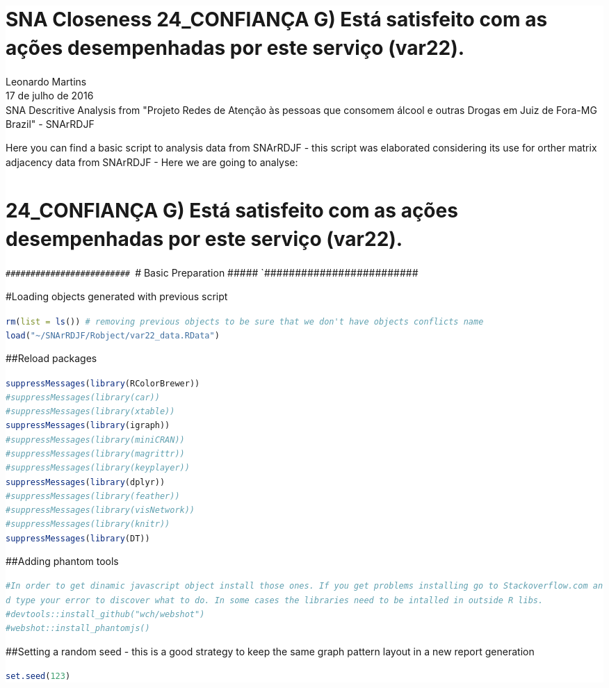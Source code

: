 # SNA Closeness 24_CONFIANÇA G) Está satisfeito com as ações desempenhadas por este serviço (var22).
Leonardo Martins  
17 de julho de 2016  
SNA Descritive Analysis from "Projeto Redes de Atenção às pessoas que consomem álcool e outras Drogas em Juiz de Fora-MG   Brazil"  - SNArRDJF

Here you can find a basic script to analysis data from SNArRDJF - this script was elaborated considering its use for orther matrix adjacency data from SNArRDJF - Here we are going to analyse:

# 24_CONFIANÇA G) Está satisfeito com as ações desempenhadas por este serviço (var22).

`#########################
`# Basic Preparation #####
`#########################

#Loading objects generated with previous script 

```r
rm(list = ls()) # removing previous objects to be sure that we don't have objects conflicts name
load("~/SNArRDJF/Robject/var22_data.RData")
```
##Reload packages

```r
suppressMessages(library(RColorBrewer))
#suppressMessages(library(car))
#suppressMessages(library(xtable))
suppressMessages(library(igraph))
#suppressMessages(library(miniCRAN))
#suppressMessages(library(magrittr))
#suppressMessages(library(keyplayer))
suppressMessages(library(dplyr))
#suppressMessages(library(feather))
#suppressMessages(library(visNetwork))
#suppressMessages(library(knitr))
suppressMessages(library(DT))
```
##Adding phantom tools

```r
#In order to get dinamic javascript object install those ones. If you get problems installing go to Stackoverflow.com and type your error to discover what to do. In some cases the libraries need to be intalled in outside R libs.
#devtools::install_github("wch/webshot")
#webshot::install_phantomjs()
```
##Setting a random seed - this is a good strategy to keep the same graph pattern layout in a new report generation

```r
set.seed(123)
```
